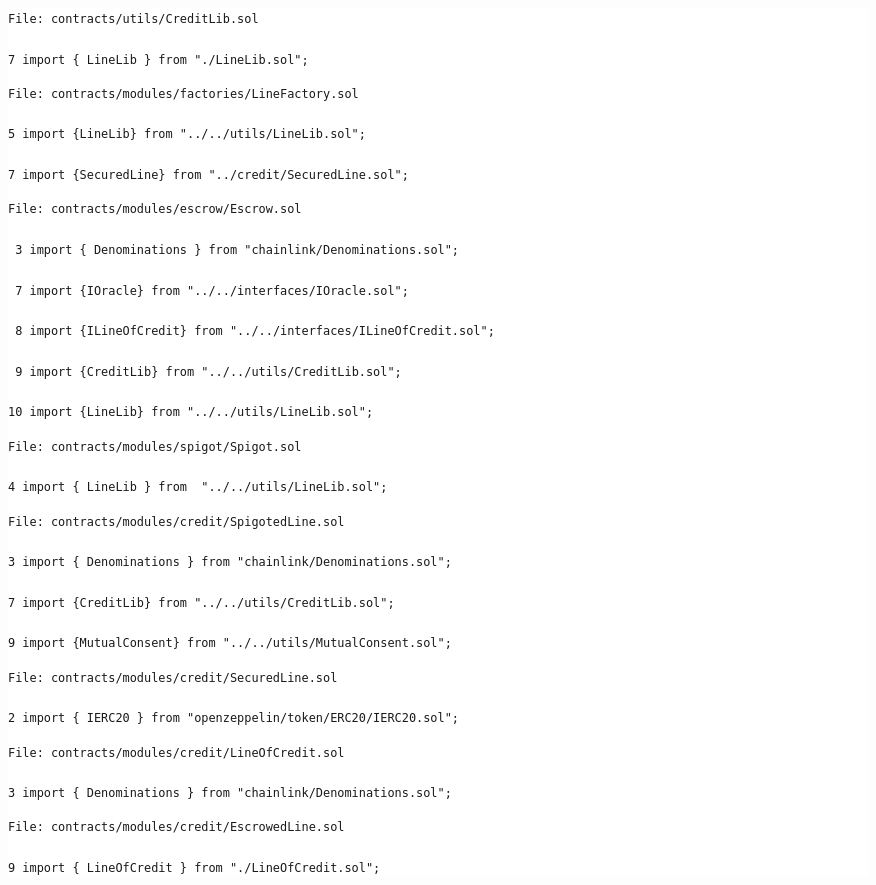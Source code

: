 ```solidity
File: contracts/utils/CreditLib.sol

7 import { LineLib } from "./LineLib.sol";
```

```solidity
File: contracts/modules/factories/LineFactory.sol

5 import {LineLib} from "../../utils/LineLib.sol";

7 import {SecuredLine} from "../credit/SecuredLine.sol";
```

```solidity
File: contracts/modules/escrow/Escrow.sol

 3 import { Denominations } from "chainlink/Denominations.sol";

 7 import {IOracle} from "../../interfaces/IOracle.sol";

 8 import {ILineOfCredit} from "../../interfaces/ILineOfCredit.sol";

 9 import {CreditLib} from "../../utils/CreditLib.sol";

10 import {LineLib} from "../../utils/LineLib.sol";
```

```solidity
File: contracts/modules/spigot/Spigot.sol

4 import { LineLib } from  "../../utils/LineLib.sol";
```

```solidity
File: contracts/modules/credit/SpigotedLine.sol

3 import { Denominations } from "chainlink/Denominations.sol";

7 import {CreditLib} from "../../utils/CreditLib.sol";

9 import {MutualConsent} from "../../utils/MutualConsent.sol";
```

```solidity
File: contracts/modules/credit/SecuredLine.sol

2 import { IERC20 } from "openzeppelin/token/ERC20/IERC20.sol";
```

```solidity
File: contracts/modules/credit/LineOfCredit.sol

3 import { Denominations } from "chainlink/Denominations.sol";
```

```solidity
File: contracts/modules/credit/EscrowedLine.sol

9 import { LineOfCredit } from "./LineOfCredit.sol";
```
